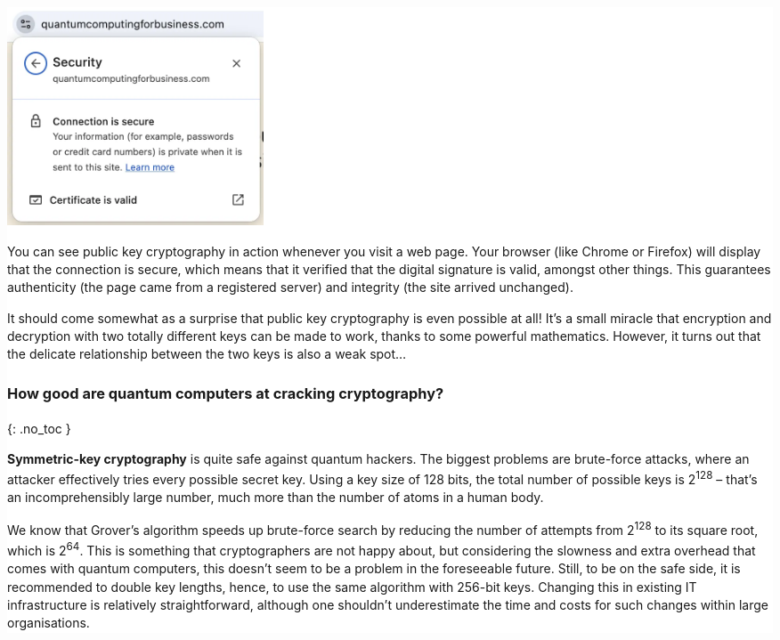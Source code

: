 <img src="/img/cybersecurity/browser-encryption.webp" alt="A webbrowser shows the validity of a website’s digital signature." style="width:3in">

You can see public key cryptography in action whenever you visit a web page. Your browser (like Chrome or Firefox) will display that the connection is secure, which means that it verified that the digital signature is valid, amongst other things. This guarantees authenticity (the page came from a registered server) and integrity (the site arrived unchanged). 

It should come somewhat as a surprise that public key cryptography is even possible at all! It’s a small miracle that encryption and decryption with two totally different keys can be made to work, thanks to some powerful mathematics. However, it turns out that the delicate relationship between the two keys is also a weak spot…

### How good are quantum computers at cracking cryptography? 
{: .no_toc }

**Symmetric-key cryptography** is quite safe against quantum hackers. The biggest problems are brute-force attacks, where an attacker effectively tries every possible secret key. Using a key size of 128 bits, the total number of possible keys is 2<sup>128</sup> – that’s an incomprehensibly large number, much more than the number of atoms in a human body. 

We know that Grover’s algorithm speeds up brute-force search by reducing the number of attempts from 2<sup>128</sup> to its square root, which is 2<sup>64</sup>. This is something that cryptographers are not happy about, but considering the slowness and extra overhead that comes with quantum computers, this doesn’t seem to be a problem in the foreseeable future. Still, to be on the safe side, it is recommended to double key lengths, hence, to use the same algorithm with 256-bit keys. Changing this in existing IT infrastructure is relatively straightforward, although one shouldn’t underestimate the time and costs for such changes within large organisations.

